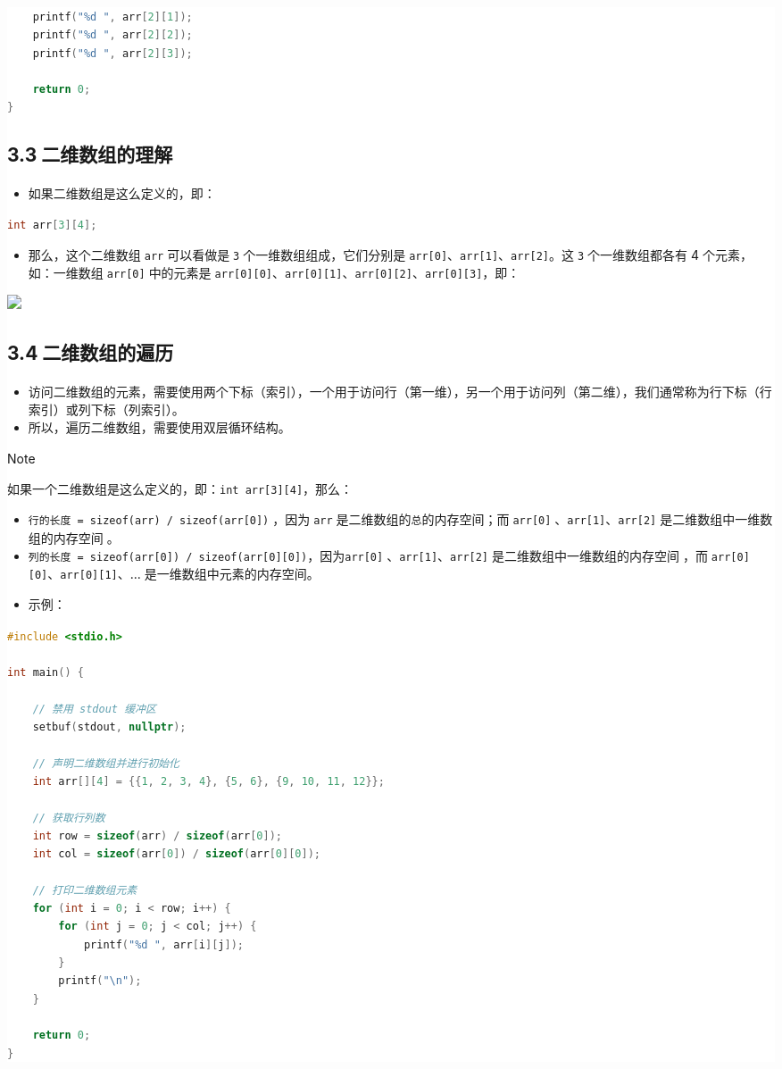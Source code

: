 ```c
    printf("%d ", arr[2][1]);
    printf("%d ", arr[2][2]);
    printf("%d ", arr[2][3]);

    return 0;
}
```

## 3.3 二维数组的理解

* 如果二维数组是这么定义的，即：

```c
int arr[3][4];
```

* 那么，这个二维数组 `arr` 可以看做是 `3` 个一维数组组成，它们分别是 `arr[0]`、`arr[1]`、`arr[2]`。这 `3` 个一维数组都各有 4 个元素，如：一维数组 `arr[0]` 中的元素是 `arr[0][0]`、`arr[0][1]`、`arr[0][2]`、`arr[0][3]`，即：

![](./assets/20.png)

## 3.4 二维数组的遍历

* 访问二维数组的元素，需要使用两个下标（索引），一个用于访问行（第一维），另一个用于访问列（第二维），我们通常称为行下标（行索引）或列下标（列索引）。
* 所以，遍历二维数组，需要使用双层循环结构。

> [!NOTE]
>
> 如果一个二维数组是这么定义的，即：`int arr[3][4]`，那么：
>
> * `行的长度 = sizeof(arr) / sizeof(arr[0])` ，因为 `arr` 是二维数组的`总`的内存空间；而 `arr[0]` 、`arr[1]`、`arr[2]` 是二维数组中一维数组的内存空间 。
> * `列的长度 = sizeof(arr[0]) / sizeof(arr[0][0])`，因为`arr[0]` 、`arr[1]`、`arr[2]` 是二维数组中一维数组的内存空间 ，而 `arr[0][0]`、`arr[0][1]`、... 是一维数组中元素的内存空间。



* 示例：

```c
#include <stdio.h>

int main() {
    
    // 禁用 stdout 缓冲区
    setbuf(stdout, nullptr);
    
    // 声明二维数组并进行初始化
    int arr[][4] = {{1, 2, 3, 4}, {5, 6}, {9, 10, 11, 12}};

    // 获取行列数
    int row = sizeof(arr) / sizeof(arr[0]);
    int col = sizeof(arr[0]) / sizeof(arr[0][0]);

    // 打印二维数组元素
    for (int i = 0; i < row; i++) {
        for (int j = 0; j < col; j++) {
            printf("%d ", arr[i][j]);
        }
        printf("\n");
    }

    return 0;
}
```
